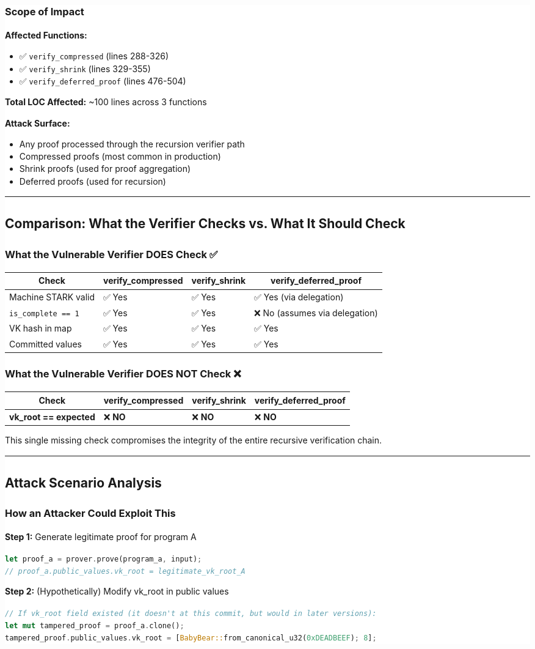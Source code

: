 ### Scope of Impact

**Affected Functions:**
- ✅ `verify_compressed` (lines 288-326)
- ✅ `verify_shrink` (lines 329-355)
- ✅ `verify_deferred_proof` (lines 476-504)

**Total LOC Affected:** ~100 lines across 3 functions

**Attack Surface:** 
- Any proof processed through the recursion verifier path
- Compressed proofs (most common in production)
- Shrink proofs (used for proof aggregation)
- Deferred proofs (used for recursion)

---

## Comparison: What the Verifier Checks vs. What It Should Check

### What the Vulnerable Verifier DOES Check ✅

| Check | verify_compressed | verify_shrink | verify_deferred_proof |
|-------|-------------------|---------------|------------------------|
| Machine STARK valid | ✅ Yes | ✅ Yes | ✅ Yes (via delegation) |
| `is_complete == 1` | ✅ Yes | ✅ Yes | ❌ No (assumes via delegation) |
| VK hash in map | ✅ Yes | ✅ Yes | ✅ Yes |
| Committed values | ✅ Yes | ✅ Yes | ✅ Yes |

### What the Vulnerable Verifier DOES NOT Check ❌

| Check | verify_compressed | verify_shrink | verify_deferred_proof |
|-------|-------------------|---------------|------------------------|
| **vk_root == expected** | ❌ **NO** | ❌ **NO** | ❌ **NO** |

This single missing check compromises the integrity of the entire recursive verification chain.

---

## Attack Scenario Analysis

### How an Attacker Could Exploit This

**Step 1:** Generate legitimate proof for program A
```rust
let proof_a = prover.prove(program_a, input);
// proof_a.public_values.vk_root = legitimate_vk_root_A
```

**Step 2:** (Hypothetically) Modify vk_root in public values
```rust
// If vk_root field existed (it doesn't at this commit, but would in later versions):
let mut tampered_proof = proof_a.clone();
tampered_proof.public_values.vk_root = [BabyBear::from_canonical_u32(0xDEADBEEF); 8];
```
